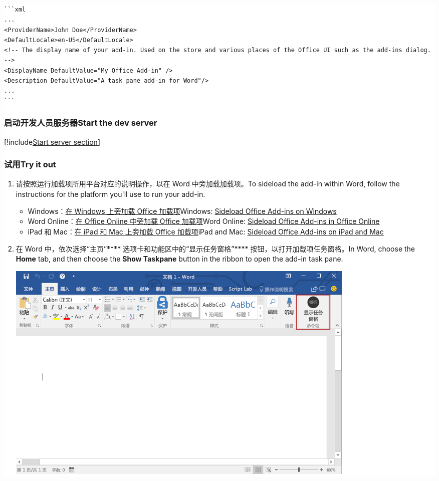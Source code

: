     ```xml
    ...
    <ProviderName>John Doe</ProviderName>
    <DefaultLocale>en-US</DefaultLocale>
    <!-- The display name of your add-in. Used on the store and various places of the Office UI such as the add-ins dialog. -->
    <DisplayName DefaultValue="My Office Add-in" />
    <Description DefaultValue="A task pane add-in for Word"/>
    ...
    ```

### <a name="start-the-dev-server"></a><span data-ttu-id="f6a8d-177">启动开发人员服务器</span><span class="sxs-lookup"><span data-stu-id="f6a8d-177">Start the dev server</span></span>

[!include[Start server section](../includes/quickstart-yo-start-server.md)] 

### <a name="try-it-out"></a><span data-ttu-id="f6a8d-178">试用</span><span class="sxs-lookup"><span data-stu-id="f6a8d-178">Try it out</span></span>

1. <span data-ttu-id="f6a8d-179">请按照运行加载项所用平台对应的说明操作，以在 Word 中旁加载加载项。</span><span class="sxs-lookup"><span data-stu-id="f6a8d-179">To sideload the add-in within Word, follow the instructions for the platform you'll use to run your add-in.</span></span>

    - <span data-ttu-id="f6a8d-180">Windows：[在 Windows 上旁加载 Office 加载项](../testing/create-a-network-shared-folder-catalog-for-task-pane-and-content-add-ins.md)</span><span class="sxs-lookup"><span data-stu-id="f6a8d-180">Windows: [Sideload Office Add-ins on Windows](../testing/create-a-network-shared-folder-catalog-for-task-pane-and-content-add-ins.md)</span></span>
    - <span data-ttu-id="f6a8d-181">Word Online：[在 Office Online 中旁加载 Office 加载项](../testing/sideload-office-add-ins-for-testing.md#sideload-an-office-add-in-on-office-online)</span><span class="sxs-lookup"><span data-stu-id="f6a8d-181">Word Online: [Sideload Office Add-ins in Office Online](../testing/sideload-office-add-ins-for-testing.md#sideload-an-office-add-in-on-office-online)</span></span>
    - <span data-ttu-id="f6a8d-182">iPad 和 Mac：[在 iPad 和 Mac 上旁加载 Office 加载项](../testing/sideload-an-office-add-in-on-ipad-and-mac.md)</span><span class="sxs-lookup"><span data-stu-id="f6a8d-182">iPad and Mac: [Sideload Office Add-ins on iPad and Mac](../testing/sideload-an-office-add-in-on-ipad-and-mac.md)</span></span>

2. <span data-ttu-id="f6a8d-183">在 Word 中，依次选择“主页”**** 选项卡和功能区中的“显示任务窗格”**** 按钮，以打开加载项任务窗格。</span><span class="sxs-lookup"><span data-stu-id="f6a8d-183">In Word, choose the **Home** tab, and then choose the **Show Taskpane** button in the ribbon to open the add-in task pane.</span></span>

    ![突出显示了“显示任务窗格”按钮的 Word 应用屏幕截图](../images/word-quickstart-addin-2.png)
